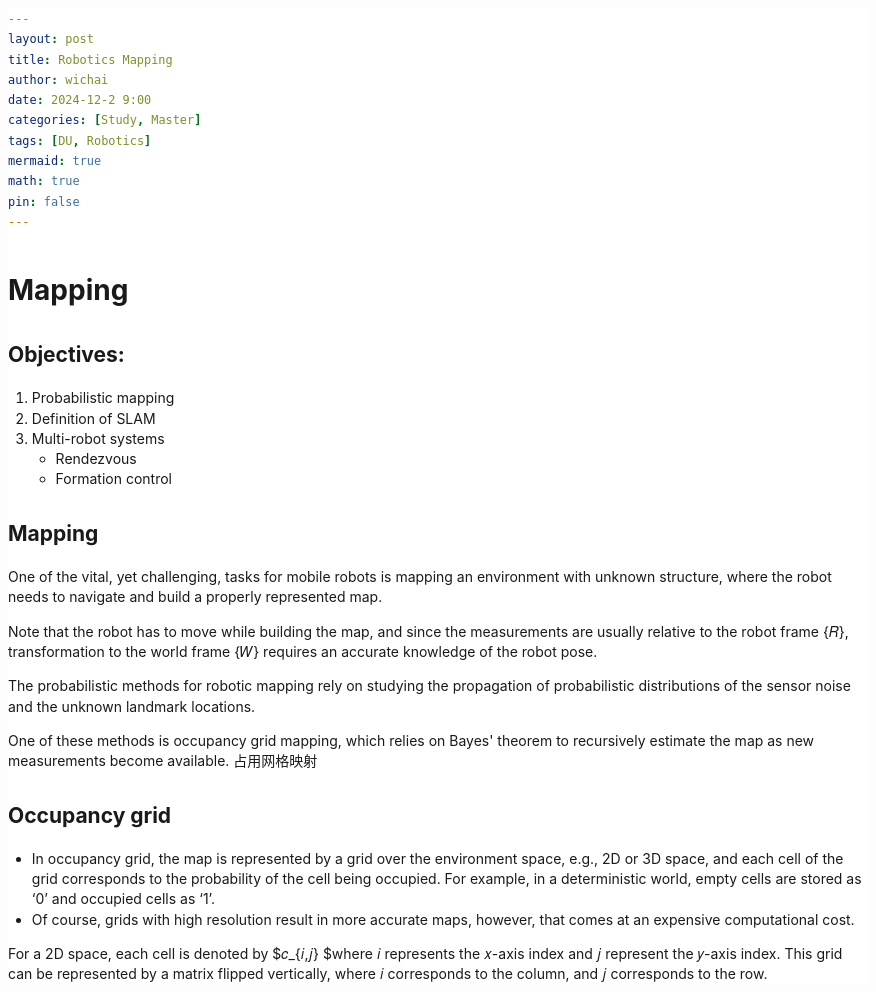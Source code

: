 ```yaml
---
layout: post
title: Robotics Mapping
author: wichai
date: 2024-12-2 9:00 
categories: [Study, Master]
tags: [DU, Robotics]
mermaid: true
math: true
pin: false
---
```




# Mapping

## Objectives:

1. Probabilistic mapping
2. Definition of SLAM
3. Multi-robot systems
   - Rendezvous
   - Formation control



## **Mapping**

One of the vital, yet challenging, tasks for mobile robots is mapping an environment with unknown structure, where the robot needs to navigate and build a properly represented map.

Note that the robot has to move while building the map, and since the measurements are usually relative to the robot frame {𝑅}, transformation to the world frame {𝑊} requires an accurate knowledge of the robot pose.

The probabilistic methods for robotic mapping rely on studying the propagation of probabilistic distributions of the sensor noise and the unknown landmark locations.

One of these methods is occupancy grid mapping, which relies on Bayes' theorem to recursively estimate the map as new measurements become available. 占用网格映射



## **Occupancy grid**

- In occupancy grid, the map is represented by a grid over the environment space, e.g., 2D or 3D space, and each cell of the grid corresponds to the probability of the cell being occupied. For example, in a deterministic world, empty cells are stored as ‘0’ and occupied cells as ‘1’.
- Of course, grids with high resolution result in more accurate maps, however, that comes at an expensive computational cost.

For a 2D space, each cell is denoted by $𝑐_{𝑖,𝑗} $where 𝑖 represents the 𝑥-axis index and 𝑗 represent the 𝑦-axis index. This grid can be represented by a matrix flipped vertically, where 𝑖 corresponds to the column, and 𝑗 corresponds to the row.
